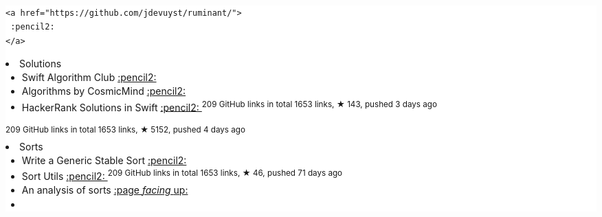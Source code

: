     <a href="https://github.com/jdevuyst/ruminant/">
     :pencil2:
    </a>
   </li>
  </ul>
 </li>
 <li>
  Solutions
  <ul>
   <li>
    Swift Algorithm Club
    <a href="https://github.com/hollance/swift-algorithm-club">
     :pencil2:
    </a>
   </li>
   <li>
    Algorithms by CosmicMind
    <a href="https://github.com/CosmicMind/Algorithm#sortedmultidictionary">
     :pencil2:
    </a>
   </li>
   <li>
    HackerRank Solutions in Swift
    <a href="https://github.com/jindulys/HackerRankSolutions">
     :pencil2:
    </a>
    <sup>
     209 GitHub links in total 1653 links, &#9733 143, pushed 3 days ago
    </sup>
   </li>
  </ul>
  <sup>
   209 GitHub links in total 1653 links, &#9733 5152, pushed 4 days ago
  </sup>
 </li>
 <li>
  Sorts
  <ul>
   <li>
    Write a Generic Stable Sort
    <a href="http://airspeedvelocity.net/2016/01/10/writing-a-generic-stable-sort/">
     :pencil2:
    </a>
   </li>
   <li>
    Sort Utils
    <a href="https://github.com/dsmatter/SwiftSortUtils">
     :pencil2:
    </a>
    <sup>
     209 GitHub links in total 1653 links, &#9733 46, pushed 71 days ago
    </sup>
   </li>
   <li>
    An analysis of sorts
    <a href="http://www.jessesquires.com/apples-to-apples-part-two/">
     :page
     <em>
      facing
     </em>
     up:
    </a>
   </li>
   <li>
